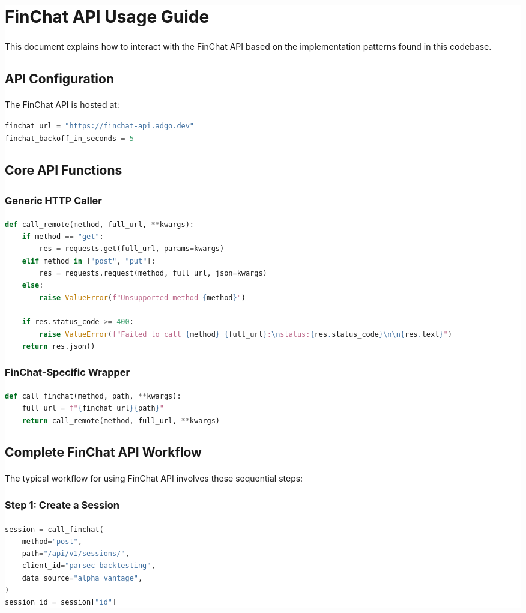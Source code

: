 # FinChat API Usage Guide

This document explains how to interact with the FinChat API based on the implementation patterns found in this codebase.

## API Configuration

The FinChat API is hosted at:
```python
finchat_url = "https://finchat-api.adgo.dev"
finchat_backoff_in_seconds = 5
```

## Core API Functions

### Generic HTTP Caller
```python
def call_remote(method, full_url, **kwargs):
    if method == "get":
        res = requests.get(full_url, params=kwargs)
    elif method in ["post", "put"]:
        res = requests.request(method, full_url, json=kwargs)
    else:
        raise ValueError(f"Unsupported method {method}")
    
    if res.status_code >= 400:
        raise ValueError(f"Failed to call {method} {full_url}:\nstatus:{res.status_code}\n\n{res.text}")
    return res.json()
```

### FinChat-Specific Wrapper
```python
def call_finchat(method, path, **kwargs):
    full_url = f"{finchat_url}{path}"
    return call_remote(method, full_url, **kwargs)
```

## Complete FinChat API Workflow

The typical workflow for using FinChat API involves these sequential steps:

### Step 1: Create a Session
```python
session = call_finchat(
    method="post",
    path="/api/v1/sessions/",
    client_id="parsec-backtesting",
    data_source="alpha_vantage",
)
session_id = session["id"]
```
